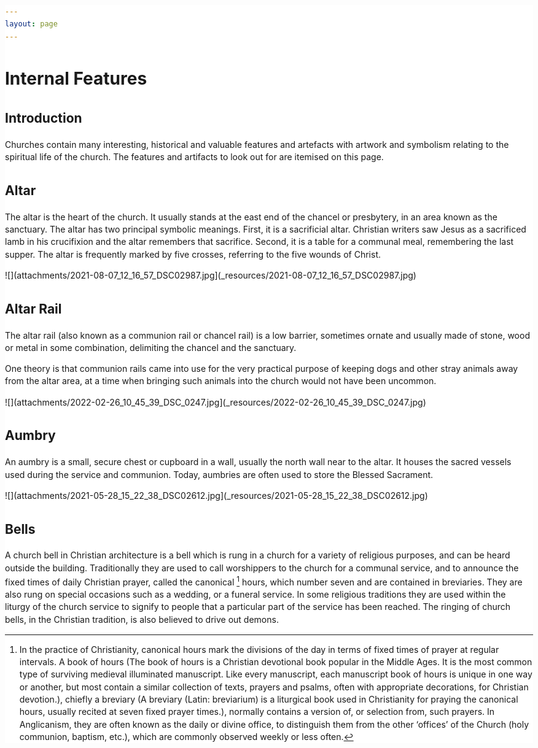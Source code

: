 ```yaml
---
layout: page
---
```


# Internal Features

## Introduction

Churches contain many interesting, historical and valuable features and artefacts with artwork and symbolism relating to the spiritual life of the church. The features and artifacts to look out for are itemised on this page.

## Altar

The altar is the heart of the church. It usually stands at the east end of the chancel or presbytery, in an area known as the sanctuary. The altar has two principal symbolic meanings. First, it is a sacrificial altar. Christian writers saw Jesus as a sacrificed lamb in his crucifixion and the altar remembers that sacrifice. Second, it is a table for a communal meal, remembering the last supper. The altar is frequently marked by five crosses, referring to the five wounds of Christ.

![](attachments/2021-08-07_12_16_57_DSC02987.jpg](_resources/2021-08-07_12_16_57_DSC02987.jpg)

## Altar Rail

The altar rail (also known as a communion rail or chancel rail) is a low barrier, sometimes ornate and usually made of stone, wood or metal in some combination, delimiting the chancel and the sanctuary.

One theory is that communion rails came into use for the very practical purpose of keeping dogs and other stray animals away from the altar area, at a time when bringing such animals into the church would not have been uncommon.

![](attachments/2022-02-26_10_45_39_DSC_0247.jpg](_resources/2022-02-26_10_45_39_DSC_0247.jpg)

## Aumbry

An aumbry is a small, secure chest or cupboard in a wall, usually the north wall near to the altar. It houses the sacred vessels used during the service and communion. Today, aumbries are often used to store the Blessed Sacrament.

![](attachments/2021-05-28_15_22_38_DSC02612.jpg](_resources/2021-05-28_15_22_38_DSC02612.jpg)

## Bells

A church bell in Christian architecture is a bell which is rung in a church for a variety of religious purposes, and can be heard outside the building. Traditionally they are used to call worshippers to the church for a communal service, and to announce the fixed times of daily Christian prayer, called the canonical [^1] hours, which number seven and are contained in breviaries. They are also rung on special occasions such as a wedding, or a funeral service. In some religious traditions they are used within the liturgy of the church service to signify to people that a particular part of the service has been reached. The ringing of church bells, in the Christian tradition, is also believed to drive out demons.


[^1]: In the practice of Christianity, canonical hours mark the divisions of the day in terms of fixed times of prayer at regular intervals. A book of hours (The book of hours is a Christian devotional book popular in the Middle Ages. It is the most common type of surviving medieval illuminated manuscript. Like every manuscript, each manuscript book of hours is unique in one way or another, but most contain a similar collection of texts, prayers and psalms, often with appropriate decorations, for Christian devotion.), chiefly a breviary (A breviary (Latin: breviarium) is a liturgical book used in Christianity for praying the canonical hours, usually recited at seven fixed prayer times.), normally contains a version of, or selection from, such prayers. In Anglicanism, they are often known as the daily or divine office, to distinguish them from the other ‘offices’ of the Church (holy communion, baptism, etc.), which are commonly observed weekly or less often.
[^2]: Iconoclasm is the social belief in the importance of the destruction of icons and other images or monuments, most frequently for religious or political reasons. People who engage in or support iconoclasm are called iconoclasts, a term that has come to be figuratively applied to any individual who challenges cherished beliefs or venerated institutions on the grounds that they are erroneous or pernicious.
